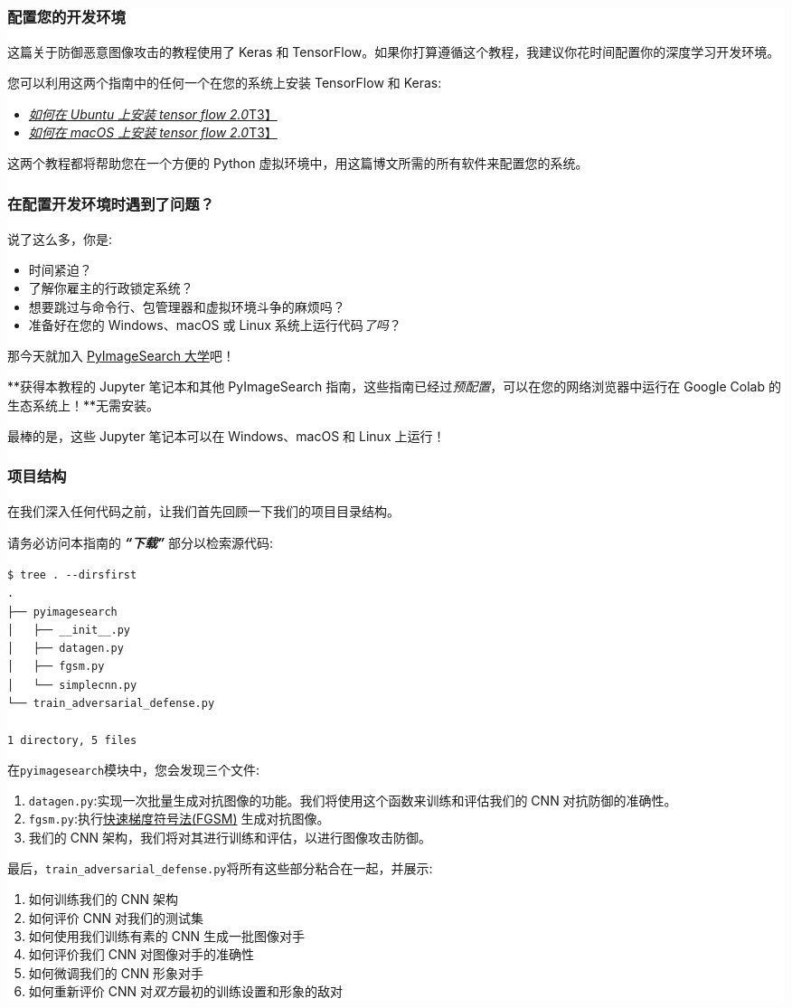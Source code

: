 ### **配置您的开发环境**

这篇关于防御恶意图像攻击的教程使用了 Keras 和 TensorFlow。如果你打算遵循这个教程，我建议你花时间配置你的深度学习开发环境。

您可以利用这两个指南中的任何一个在您的系统上安装 TensorFlow 和 Keras:

*   [*如何在 Ubuntu 上安装 tensor flow 2.0*T3】](https://pyimagesearch.com/2019/12/09/how-to-install-tensorflow-2-0-on-ubuntu/)
*   [*如何在 macOS 上安装 tensor flow 2.0*T3】](https://pyimagesearch.com/2019/12/09/how-to-install-tensorflow-2-0-on-macos/)

这两个教程都将帮助您在一个方便的 Python 虚拟环境中，用这篇博文所需的所有软件来配置您的系统。

### **在配置开发环境时遇到了问题？**

说了这么多，你是:

*   时间紧迫？
*   了解你雇主的行政锁定系统？
*   想要跳过与命令行、包管理器和虚拟环境斗争的麻烦吗？
*   准备好在您的 Windows、macOS 或 Linux 系统上运行代码*了吗*？

那今天就加入 [PyImageSearch 大学](https://pyimagesearch.com/pyimagesearch-plus/)吧！

**获得本教程的 Jupyter 笔记本和其他 PyImageSearch 指南，这些指南已经过*预配置*，可以在您的网络浏览器中运行在 Google Colab 的生态系统上！**无需安装。

最棒的是，这些 Jupyter 笔记本可以在 Windows、macOS 和 Linux 上运行！

### **项目结构**

在我们深入任何代码之前，让我们首先回顾一下我们的项目目录结构。

请务必访问本指南的 ***“下载”*** 部分以检索源代码:

```
$ tree . --dirsfirst
.
├── pyimagesearch
│   ├── __init__.py
│   ├── datagen.py
│   ├── fgsm.py
│   └── simplecnn.py
└── train_adversarial_defense.py

1 directory, 5 files
```

在`pyimagesearch`模块中，您会发现三个文件:

1.  `datagen.py`:实现一次批量生成对抗图像的功能。我们将使用这个函数来训练和评估我们的 CNN 对抗防御的准确性。
2.  `fgsm.py`:执行[快速梯度符号法(FGSM)](https://pyimagesearch.com/2021/03/01/adversarial-attacks-with-fgsm-fast-gradient-sign-method/) 生成对抗图像。
3.  我们的 CNN 架构，我们将对其进行训练和评估，以进行图像攻击防御。

最后，`train_adversarial_defense.py`将所有这些部分粘合在一起，并展示:

1.  如何训练我们的 CNN 架构
2.  如何评价 CNN 对我们的测试集
3.  如何使用我们训练有素的 CNN 生成一批图像对手
4.  如何评价我们 CNN 对图像对手的准确性
5.  如何微调我们的 CNN 形象对手
6.  如何重新评价 CNN 对*双方*最初的训练设置和形象的敌对
